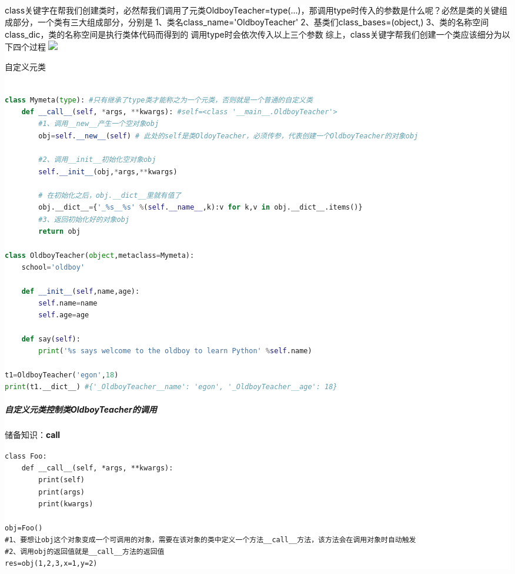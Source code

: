 class关键字在帮我们创建类时，必然帮我们调用了元类OldboyTeacher=type(...)，那调用type时传入的参数是什么呢？必然是类的关键组成部分，一个类有三大组成部分，分别是
1、类名class_name='OldboyTeacher'
2、基类们class_bases=(object,)
3、类的名称空间class_dic，类的名称空间是执行类体代码而得到的
调用type时会依次传入以上三个参数
综上，class关键字帮我们创建一个类应该细分为以下四个过程
![](./image/8.png)

自定义元类

```python

class Mymeta(type): #只有继承了type类才能称之为一个元类，否则就是一个普通的自定义类
    def __call__(self, *args, **kwargs): #self=<class '__main__.OldboyTeacher'>
        #1、调用__new__产生一个空对象obj
        obj=self.__new__(self) # 此处的self是类OldoyTeacher，必须传参，代表创建一个OldboyTeacher的对象obj

        #2、调用__init__初始化空对象obj
        self.__init__(obj,*args,**kwargs)

        # 在初始化之后，obj.__dict__里就有值了
        obj.__dict__={'_%s__%s' %(self.__name__,k):v for k,v in obj.__dict__.items()}
        #3、返回初始化好的对象obj
        return obj

class OldboyTeacher(object,metaclass=Mymeta):
    school='oldboy'

    def __init__(self,name,age):
        self.name=name
        self.age=age

    def say(self):
        print('%s says welcome to the oldboy to learn Python' %self.name)

t1=OldboyTeacher('egon',18)
print(t1.__dict__) #{'_OldboyTeacher__name': 'egon', '_OldboyTeacher__age': 18}
```

##### 自定义元类控制类OldboyTeacher的调用
储备知识：__call__
```
class Foo:
    def __call__(self, *args, **kwargs):
        print(self)
        print(args)
        print(kwargs)

obj=Foo()
#1、要想让obj这个对象变成一个可调用的对象，需要在该对象的类中定义一个方法__call__方法，该方法会在调用对象时自动触发
#2、调用obj的返回值就是__call__方法的返回值
res=obj(1,2,3,x=1,y=2) 
```
